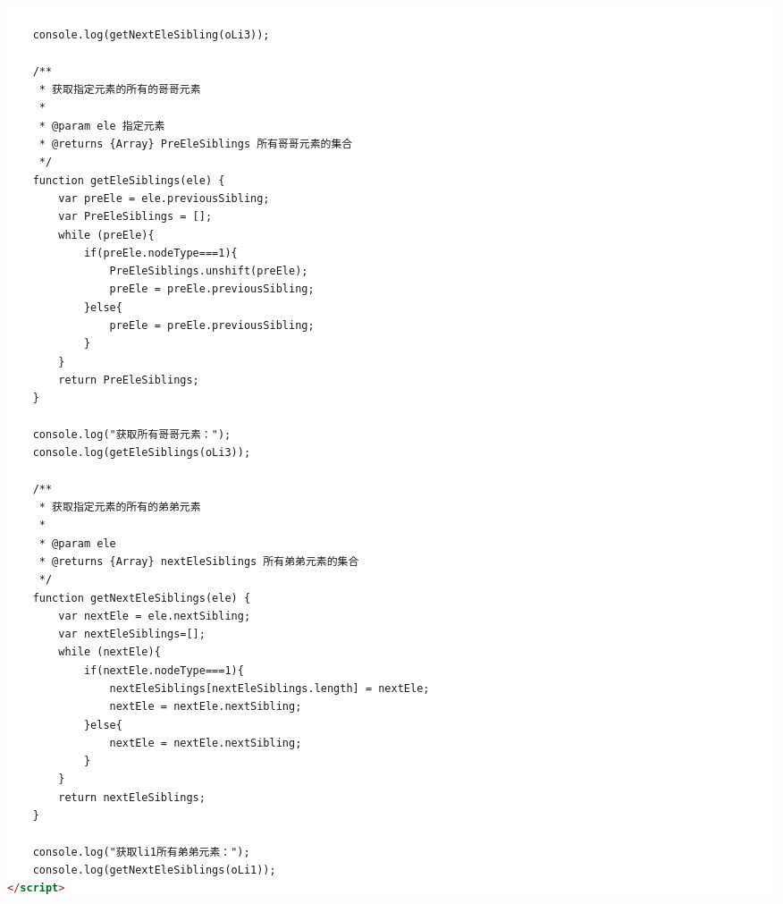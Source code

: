 ```html

    console.log(getNextEleSibling(oLi3));

    /**
     * 获取指定元素的所有的哥哥元素
     *
     * @param ele 指定元素
     * @returns {Array} PreEleSiblings 所有哥哥元素的集合
     */
    function getEleSiblings(ele) {
        var preEle = ele.previousSibling;
        var PreEleSiblings = [];
        while (preEle){
            if(preEle.nodeType===1){
                PreEleSiblings.unshift(preEle);
                preEle = preEle.previousSibling;
            }else{
                preEle = preEle.previousSibling;
            }
        }
        return PreEleSiblings;
    }

    console.log("获取所有哥哥元素：");
    console.log(getEleSiblings(oLi3));

    /**
     * 获取指定元素的所有的弟弟元素
     *
     * @param ele
     * @returns {Array} nextEleSiblings 所有弟弟元素的集合
     */
    function getNextEleSiblings(ele) {
        var nextEle = ele.nextSibling;
        var nextEleSiblings=[];
        while (nextEle){
            if(nextEle.nodeType===1){
                nextEleSiblings[nextEleSiblings.length] = nextEle;
                nextEle = nextEle.nextSibling;
            }else{
                nextEle = nextEle.nextSibling;
            }
        }
        return nextEleSiblings;
    }

    console.log("获取li1所有弟弟元素：");
    console.log(getNextEleSiblings(oLi1));
</script>
```
